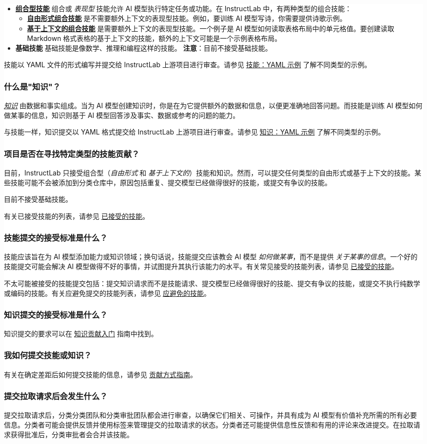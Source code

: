 - [**组合型技能**](https://github.com/instructlab/taxonomy/blob/main/docs/SKILLS_GUIDE.md#compositional-skills) 组合或 _表现型_ 技能允许 AI 模型执行特定任务或功能。在 InstructLab 中，有两种类型的组合技能：
  - [**自由形式组合技能**](https://github.com/instructlab/taxonomy/blob/main/docs/SKILLS_GUIDE.md#freeform-compositional-skills) 是不需要额外上下文的表现型技能。例如，要训练 AI 模型写诗，你需要提供诗歌示例。
  - [**基于上下文的组合技能**](https://github.com/instructlab/taxonomy/blob/main/docs/SKILLS_GUIDE.md#grounded-compositional-skills) 是需要额外上下文的表现型技能。一个例子是 AI 模型如何读取表格布局中的单元格值。要创建读取 Markdown 格式表格的基于上下文的技能，额外的上下文可能是一个示例表格布局。
- **基础技能** 基础技能是像数学、推理和编程这样的技能。
**注意**：目前不接受基础技能。

技能以 YAML 文件的形式编写并提交给 InstructLab 上游项目进行审查。请参见 [技能：YAML 示例](https://github.com/instructlab/taxonomy/blob/main/README.md#skills-yaml-examples) 了解不同类型的示例。

### 什么是"知识"？

[_知识_](https://github.com/instructlab/taxonomy/blob/main/README.md#getting-started-with-knowledge-contributions) 由数据和事实组成。当为 AI 模型创建知识时，你是在为它提供额外的数据和信息，以便更准确地回答问题。而技能是训练 AI 模型如何做某事的信息，知识则基于 AI 模型回答涉及事实、数据或参考的问题的能力。

与技能一样，知识提交以 YAML 格式提交给 InstructLab 上游项目进行审查。请参见 [知识：YAML 示例](https://github.com/instruct-lab/taxonomy/blob/main/README.md#knowledge-yaml-examples) 了解不同类型的示例。

### 项目是否在寻找特定类型的技能贡献？

目前，InstructLab 只接受组合型（_自由形式_ 和 _基于上下文的_）技能和知识。然而，可以提交任何类型的自由形式或基于上下文的技能。某些技能可能不会被添加到分类仓库中，原因包括重复、提交模型已经做得很好的技能，或提交有争议的技能。

目前不接受基础技能。

有关已接受技能的列表，请参见 [已接受的技能](https://github.com/instructlab/taxonomy/blob/main/docs/SKILLS_GUIDE.md#accepted-skills)。

### 技能提交的接受标准是什么？

技能应该旨在为 AI 模型添加能力或知识领域；换句话说，技能提交应该教会 AI 模型 _如何做某事_，而不是提供 _关于某事的信息_。一个好的技能提交可能会解决 AI 模型做得不好的事情，并试图提升其执行该能力的水平。有关常见接受的技能列表，请参见 [已接受的技能](https://github.com/instructlab/taxonomy/blob/main/docs/SKILLS_GUIDE.md#accepted-skills)。

不太可能被接受的技能提交包括：提交知识请求而不是技能请求、提交模型已经做得很好的技能、提交有争议的技能，或提交不执行纯数学或编码的技能。有关应避免提交的技能列表，请参见 [应避免的技能](https://github.com/instructlab/taxonomy/blob/main/docs/SKILLS_GUIDE.md#skills-to-avoid)。

### 知识提交的接受标准是什么？

知识提交的要求可以在 [知识贡献入门](https://github.com/instructlab/taxonomy?tab=readme-ov-file#getting-started-with-knowledge-contributions) 指南中找到。

### 我如何提交技能或知识？

有关在确定差距后如何提交技能的信息，请参见 [贡献方式指南](https://github.com/instruct-lab/taxonomy?tab=readme-ov-file#ways-to-contribute)。

### 提交拉取请求后会发生什么？

提交拉取请求后，分类分类团队和分类审批团队都会进行审查，以确保它们相关、可操作，并具有成为 AI 模型有价值补充所需的所有必要信息。分类者可能会提供反馈并使用标签来管理提交的拉取请求的状态。分类者还可能提供信息性反馈和有用的评论来改进提交。在拉取请求获得批准后，分类审批者会合并该技能。
